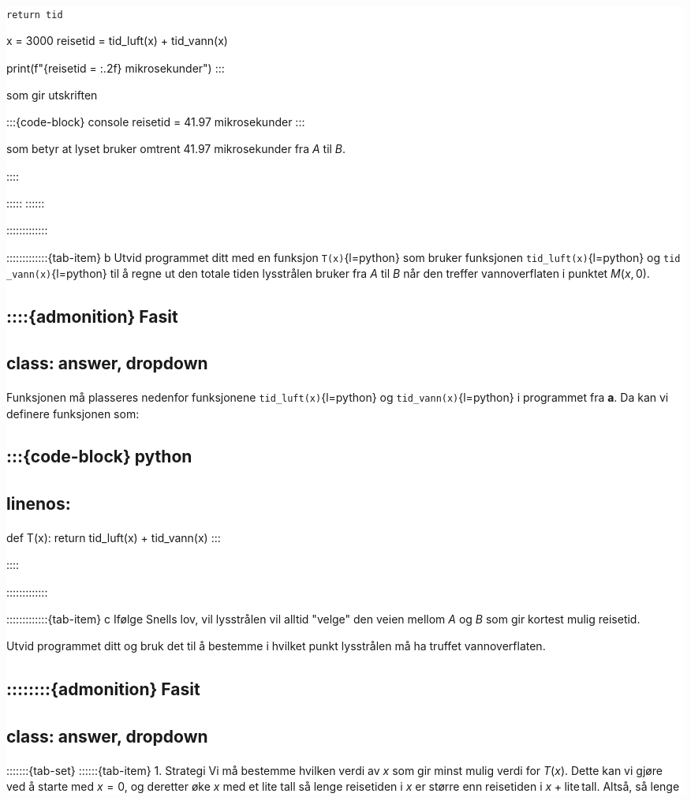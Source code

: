     return tid
    

x = 3000
reisetid = tid_luft(x) + tid_vann(x)

print(f"{reisetid = :.2f} mikrosekunder")
:::

som gir utskriften

:::{code-block} console
reisetid = 41.97 mikrosekunder
:::

som betyr at lyset bruker omtrent $41.97$ mikrosekunder fra $A$ til $B$.

::::

:::::
::::::

:::::::::::::



:::::::::::::{tab-item} b
Utvid programmet ditt med en funksjon `T(x)`{l=python} som bruker funksjonen `tid_luft(x)`{l=python} og `tid_vann(x)`{l=python} til å regne ut den totale tiden lysstrålen bruker fra $A$ til $B$ når den treffer vannoverflaten i punktet $M(x, 0)$.


::::{admonition} Fasit
---
class: answer, dropdown
---
Funksjonen må plasseres nedenfor funksjonene `tid_luft(x)`{l=python} og `tid_vann(x)`{l=python} i programmet fra **a**. Da kan vi definere funksjonen som:

:::{code-block} python
---
linenos:
---
def T(x):
    return tid_luft(x) + tid_vann(x)
:::

::::

:::::::::::::


:::::::::::::{tab-item} c
Ifølge Snells lov, vil lysstrålen vil alltid "velge" den veien mellom $A$ og $B$ som gir kortest mulig reisetid. 

Utvid programmet ditt og bruk det til å bestemme i hvilket punkt lysstrålen må ha truffet vannoverflaten.

::::::::{admonition} Fasit
---
class: answer, dropdown
---
:::::::{tab-set}
::::::{tab-item} 1. Strategi
Vi må bestemme hvilken verdi av $x$ som gir minst mulig verdi for $T(x)$. Dette kan vi gjøre ved å starte med $x = 0$, og deretter øke $x$ med et lite tall så lenge reisetiden i $x$ er større enn reisetiden i $x + \mathrm{lite \, tall}$. Altså, så lenge
